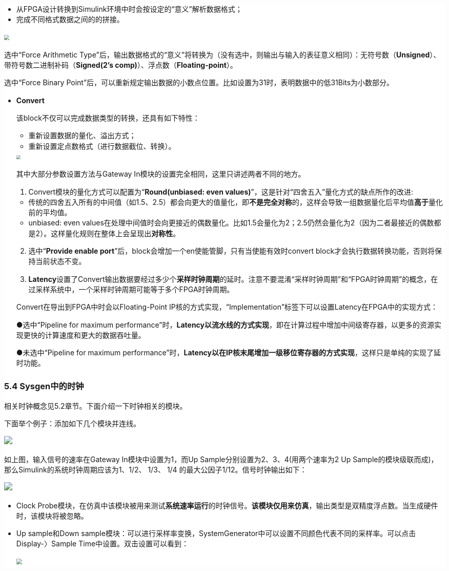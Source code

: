   - 从FPGA设计转换到Simulink环境中时会按设定的“意义”解析数据格式；
  - 完成不同格式数据之间的的拼接。

  <img src="https://gitee.com/xmzcool/bloglmage/raw/master/img/Snipaste_2020-09-12_11-10-10.png" style="zoom:60%;" />

  选中“Force Arithmetic Type”后，输出数据格式的“意义”将转换为（没有选中，则输出与输入的表征意义相同）：无符号数（**Unsigned**）、带符号数二进制补码（**Signed(2’s comp)**）、浮点数（**Floating-point**）。

  选中“Force Binary Point”后，可以重新规定输出数据的小数点位置。比如设置为31时，表明数据中的低31Bits为小数部分。

- **Convert**

  该block不仅可以完成数据类型的转换，还具有如下特性：

  - 重新设置数据的量化、溢出方式；
  - 重新设置定点数格式（进行数据截位、转换）。

  <img src="https://gitee.com/xmzcool/bloglmage/raw/master/img/Snipaste_2020-09-12_11-19-14.png" style="zoom: 50%;" />

  其中大部分参数设置方法与Gateway In模块的设置完全相同，这里只讲述两者不同的地方。

  1. Convert模块的量化方式可以配置为“**Round(unbiased: even values)**”，这是针对“四舍五入”量化方式的缺点所作的改进:

  - 传统的四舍五入所有的中间值（如1.5、2.5）都会向更大的值量化，即**不是完全对称**的，这样会导致一组数据量化后平均值**高于**量化前的平均值。
  - unbiased: even values在处理中间值时会向更接近的偶数量化。比如1.5会量化为2；2.5仍然会量化为2（因为二者最接近的偶数都是2）。这样量化规则在整体上会呈现出**对称性**。

  2. 选中“**Provide enable port**”后，block会增加一个en使能管脚，只有当使能有效时convert block才会执行数据转换功能，否则将保持当前状态不变。

  3. **Latency**设置了Convert输出数据要经过多少个**采样时钟周期**的延时。注意不要混淆“采样时钟周期”和“FPGA时钟周期”的概念，在过采样系统中，一个采样时钟周期可能等于多个FPGA时钟周期。

  Convert在导出到FPGA中时会以Floating-Point IP核的方式实现，“Implementation”标签下可以设置Latency在FPGA中的实现方式：

  ●选中“Pipeline for maximum performance”时，**Latency以流水线的方式实现**，即在计算过程中增加中间级寄存器，以更多的资源实现更快的计算速度和更大的数据吞吐量。

  ●未选中“Pipeline for maximum performance”时，**Latency以在IP核末尾增加一级移位寄存器的方式实现**，这样只是单纯的实现了延时功能。

### 5.4 Sysgen中的时钟

相关时钟概念见5.2章节。下面介绍一下时钟相关的模块。

下面举个例子：添加如下几个模块并连线。

![](https://gitee.com/xmzcool/bloglmage/raw/master/img/Snipaste_2020-09-15_15-14-12.png)

如上图，输入信号的速率在Gateway In模块中设置为1，而Up Sample分别设置为2、3、4(用两个速率为2 Up Sample的模块级联而成)，那么Simulink的系统时钟周期应该为1、1/2、 1/3、 1/4 的最大公因子1/12。信号时钟输出如下：

![](https://gitee.com/xmzcool/bloglmage/raw/master/img/Snipaste_2020-09-15_15-30-08.png)

- Clock Probe模块，在仿真中该模块被用来测试**系统速率运行**的时钟信号。**该模块仅用来仿真**，输出类型是双精度浮点数。当生成硬件时，该模块将被忽略。

- Up sample和Down sample模块：可以进行采样率变换，SystemGenerator中可以设置不同颜色代表不同的采样率。可以点击Display-〉Sample Time中设置。双击设置可以看到：

  <img src="https://gitee.com/xmzcool/bloglmage/raw/master/img/Snipaste_2020-09-15_16-12-57.png" style="zoom:67%;" />

